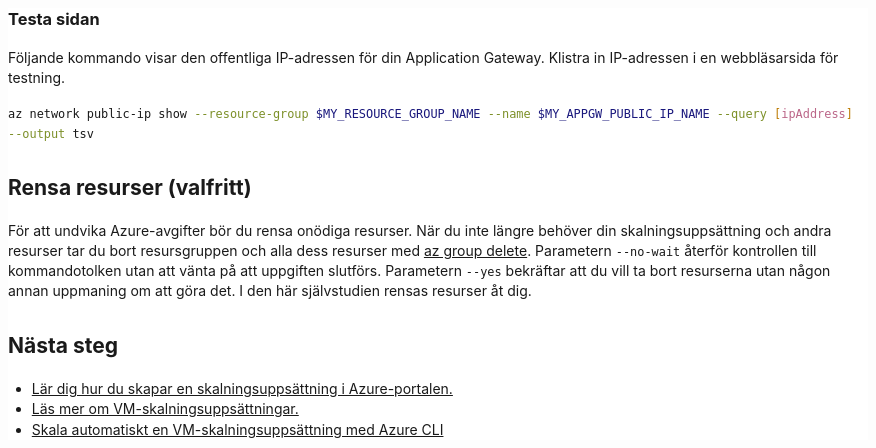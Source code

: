 ```json 
```

### Testa sidan

Följande kommando visar den offentliga IP-adressen för din Application Gateway. Klistra in IP-adressen i en webbläsarsida för testning.

```bash
az network public-ip show --resource-group $MY_RESOURCE_GROUP_NAME --name $MY_APPGW_PUBLIC_IP_NAME --query [ipAddress]  --output tsv
```

## Rensa resurser (valfritt)

För att undvika Azure-avgifter bör du rensa onödiga resurser. När du inte längre behöver din skalningsuppsättning och andra resurser tar du bort resursgruppen och alla dess resurser med [az group delete](/cli/azure/group). Parametern `--no-wait` återför kontrollen till kommandotolken utan att vänta på att uppgiften slutförs. Parametern `--yes` bekräftar att du vill ta bort resurserna utan någon annan uppmaning om att göra det. I den här självstudien rensas resurser åt dig.

## Nästa steg
- [Lär dig hur du skapar en skalningsuppsättning i Azure-portalen.](flexible-virtual-machine-scale-sets-portal.md)
- [Läs mer om VM-skalningsuppsättningar.](overview.md)
- [Skala automatiskt en VM-skalningsuppsättning med Azure CLI](tutorial-autoscale-cli.md)